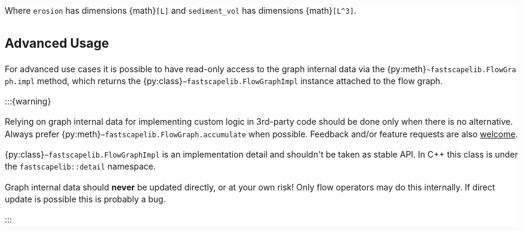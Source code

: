 
Where ``erosion`` has dimensions {math}`[L]` and ``sediment_vol`` has
dimensions {math}`[L^3]`.

## Advanced Usage

For advanced use cases it is possible to have read-only access to the graph
internal data via the {py:meth}`~fastscapelib.FlowGraph.impl` method, which
returns the {py:class}`~fastscapelib.FlowGraphImpl` instance attached to the
flow graph.

:::{warning}

Relying on graph internal data for implementing custom logic in 3rd-party code
should be done only when there is no alternative. Always prefer
{py:meth}`~fastscapelib.FlowGraph.accumulate` when possible. Feedback and/or
feature requests are also
[welcome](https://github.com/fastscape-lem/fastscapelib/discussions).

{py:class}`~fastscapelib.FlowGraphImpl` is an implementation detail and
shouldn't be taken as stable API. In C++ this class is under the
`fastscapelib::detail` namespace.

Graph internal data should **never** be updated directly, or at your own risk!
Only flow operators may do this internally. If direct update is possible this is
probably a bug.

:::
